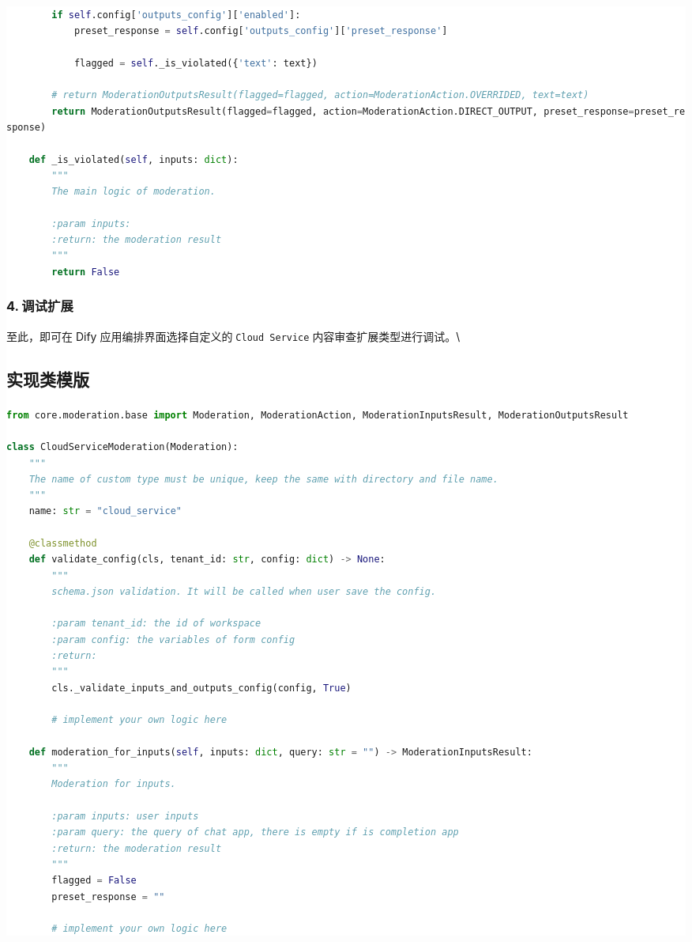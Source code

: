 ```python
        if self.config['outputs_config']['enabled']:
            preset_response = self.config['outputs_config']['preset_response']

            flagged = self._is_violated({'text': text})

        # return ModerationOutputsResult(flagged=flagged, action=ModerationAction.OVERRIDED, text=text)
        return ModerationOutputsResult(flagged=flagged, action=ModerationAction.DIRECT_OUTPUT, preset_response=preset_response)

    def _is_violated(self, inputs: dict):
        """
        The main logic of moderation.

        :param inputs:
        :return: the moderation result
        """
        return False
```



### 4. 调试扩展

至此，即可在 Dify 应用编排界面选择自定义的 `Cloud Service` 内容审查扩展类型进行调试。\


## 实现类模版

```python
from core.moderation.base import Moderation, ModerationAction, ModerationInputsResult, ModerationOutputsResult

class CloudServiceModeration(Moderation):
    """
    The name of custom type must be unique, keep the same with directory and file name.
    """
    name: str = "cloud_service"

    @classmethod
    def validate_config(cls, tenant_id: str, config: dict) -> None:
        """
        schema.json validation. It will be called when user save the config.
        
        :param tenant_id: the id of workspace
        :param config: the variables of form config
        :return:
        """
        cls._validate_inputs_and_outputs_config(config, True)
        
        # implement your own logic here

    def moderation_for_inputs(self, inputs: dict, query: str = "") -> ModerationInputsResult:
        """
        Moderation for inputs.

        :param inputs: user inputs
        :param query: the query of chat app, there is empty if is completion app
        :return: the moderation result
        """
        flagged = False
        preset_response = ""
        
        # implement your own logic here
```